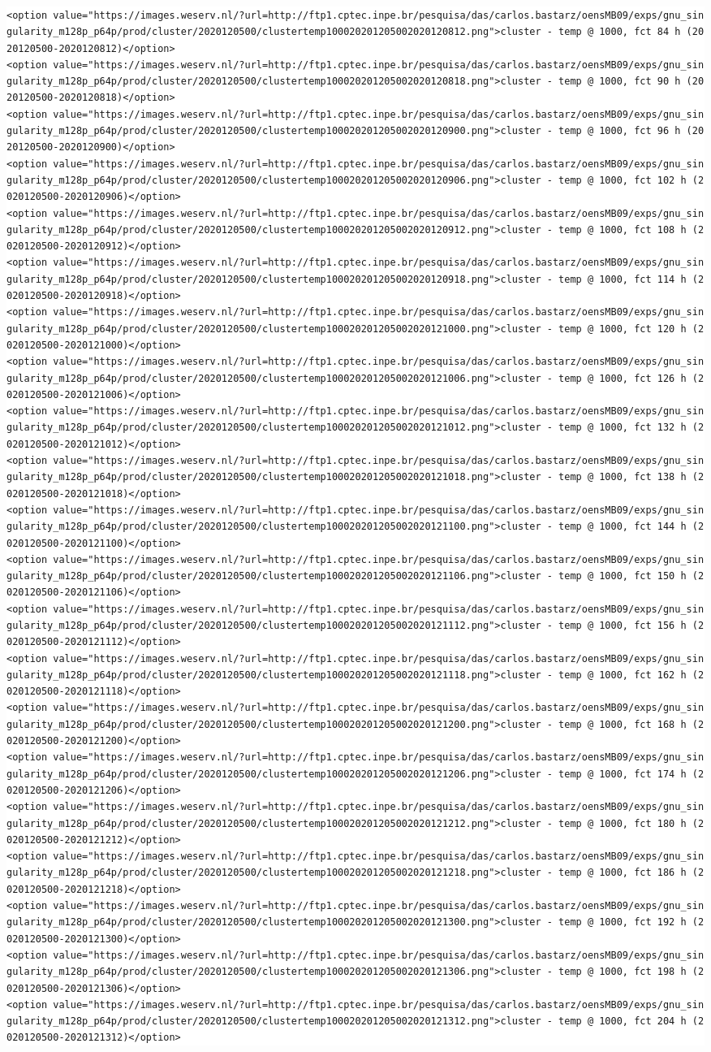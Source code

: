     <option value="https://images.weserv.nl/?url=http://ftp1.cptec.inpe.br/pesquisa/das/carlos.bastarz/oensMB09/exps/gnu_singularity_m128p_p64p/prod/cluster/2020120500/clustertemp100020201205002020120812.png">cluster - temp @ 1000, fct 84 h (2020120500-2020120812)</option>
    <option value="https://images.weserv.nl/?url=http://ftp1.cptec.inpe.br/pesquisa/das/carlos.bastarz/oensMB09/exps/gnu_singularity_m128p_p64p/prod/cluster/2020120500/clustertemp100020201205002020120818.png">cluster - temp @ 1000, fct 90 h (2020120500-2020120818)</option>
    <option value="https://images.weserv.nl/?url=http://ftp1.cptec.inpe.br/pesquisa/das/carlos.bastarz/oensMB09/exps/gnu_singularity_m128p_p64p/prod/cluster/2020120500/clustertemp100020201205002020120900.png">cluster - temp @ 1000, fct 96 h (2020120500-2020120900)</option>
    <option value="https://images.weserv.nl/?url=http://ftp1.cptec.inpe.br/pesquisa/das/carlos.bastarz/oensMB09/exps/gnu_singularity_m128p_p64p/prod/cluster/2020120500/clustertemp100020201205002020120906.png">cluster - temp @ 1000, fct 102 h (2020120500-2020120906)</option>
    <option value="https://images.weserv.nl/?url=http://ftp1.cptec.inpe.br/pesquisa/das/carlos.bastarz/oensMB09/exps/gnu_singularity_m128p_p64p/prod/cluster/2020120500/clustertemp100020201205002020120912.png">cluster - temp @ 1000, fct 108 h (2020120500-2020120912)</option>
    <option value="https://images.weserv.nl/?url=http://ftp1.cptec.inpe.br/pesquisa/das/carlos.bastarz/oensMB09/exps/gnu_singularity_m128p_p64p/prod/cluster/2020120500/clustertemp100020201205002020120918.png">cluster - temp @ 1000, fct 114 h (2020120500-2020120918)</option>
    <option value="https://images.weserv.nl/?url=http://ftp1.cptec.inpe.br/pesquisa/das/carlos.bastarz/oensMB09/exps/gnu_singularity_m128p_p64p/prod/cluster/2020120500/clustertemp100020201205002020121000.png">cluster - temp @ 1000, fct 120 h (2020120500-2020121000)</option>
    <option value="https://images.weserv.nl/?url=http://ftp1.cptec.inpe.br/pesquisa/das/carlos.bastarz/oensMB09/exps/gnu_singularity_m128p_p64p/prod/cluster/2020120500/clustertemp100020201205002020121006.png">cluster - temp @ 1000, fct 126 h (2020120500-2020121006)</option>
    <option value="https://images.weserv.nl/?url=http://ftp1.cptec.inpe.br/pesquisa/das/carlos.bastarz/oensMB09/exps/gnu_singularity_m128p_p64p/prod/cluster/2020120500/clustertemp100020201205002020121012.png">cluster - temp @ 1000, fct 132 h (2020120500-2020121012)</option>
    <option value="https://images.weserv.nl/?url=http://ftp1.cptec.inpe.br/pesquisa/das/carlos.bastarz/oensMB09/exps/gnu_singularity_m128p_p64p/prod/cluster/2020120500/clustertemp100020201205002020121018.png">cluster - temp @ 1000, fct 138 h (2020120500-2020121018)</option>
    <option value="https://images.weserv.nl/?url=http://ftp1.cptec.inpe.br/pesquisa/das/carlos.bastarz/oensMB09/exps/gnu_singularity_m128p_p64p/prod/cluster/2020120500/clustertemp100020201205002020121100.png">cluster - temp @ 1000, fct 144 h (2020120500-2020121100)</option>
    <option value="https://images.weserv.nl/?url=http://ftp1.cptec.inpe.br/pesquisa/das/carlos.bastarz/oensMB09/exps/gnu_singularity_m128p_p64p/prod/cluster/2020120500/clustertemp100020201205002020121106.png">cluster - temp @ 1000, fct 150 h (2020120500-2020121106)</option>
    <option value="https://images.weserv.nl/?url=http://ftp1.cptec.inpe.br/pesquisa/das/carlos.bastarz/oensMB09/exps/gnu_singularity_m128p_p64p/prod/cluster/2020120500/clustertemp100020201205002020121112.png">cluster - temp @ 1000, fct 156 h (2020120500-2020121112)</option>
    <option value="https://images.weserv.nl/?url=http://ftp1.cptec.inpe.br/pesquisa/das/carlos.bastarz/oensMB09/exps/gnu_singularity_m128p_p64p/prod/cluster/2020120500/clustertemp100020201205002020121118.png">cluster - temp @ 1000, fct 162 h (2020120500-2020121118)</option>
    <option value="https://images.weserv.nl/?url=http://ftp1.cptec.inpe.br/pesquisa/das/carlos.bastarz/oensMB09/exps/gnu_singularity_m128p_p64p/prod/cluster/2020120500/clustertemp100020201205002020121200.png">cluster - temp @ 1000, fct 168 h (2020120500-2020121200)</option>
    <option value="https://images.weserv.nl/?url=http://ftp1.cptec.inpe.br/pesquisa/das/carlos.bastarz/oensMB09/exps/gnu_singularity_m128p_p64p/prod/cluster/2020120500/clustertemp100020201205002020121206.png">cluster - temp @ 1000, fct 174 h (2020120500-2020121206)</option>
    <option value="https://images.weserv.nl/?url=http://ftp1.cptec.inpe.br/pesquisa/das/carlos.bastarz/oensMB09/exps/gnu_singularity_m128p_p64p/prod/cluster/2020120500/clustertemp100020201205002020121212.png">cluster - temp @ 1000, fct 180 h (2020120500-2020121212)</option>
    <option value="https://images.weserv.nl/?url=http://ftp1.cptec.inpe.br/pesquisa/das/carlos.bastarz/oensMB09/exps/gnu_singularity_m128p_p64p/prod/cluster/2020120500/clustertemp100020201205002020121218.png">cluster - temp @ 1000, fct 186 h (2020120500-2020121218)</option>
    <option value="https://images.weserv.nl/?url=http://ftp1.cptec.inpe.br/pesquisa/das/carlos.bastarz/oensMB09/exps/gnu_singularity_m128p_p64p/prod/cluster/2020120500/clustertemp100020201205002020121300.png">cluster - temp @ 1000, fct 192 h (2020120500-2020121300)</option>
    <option value="https://images.weserv.nl/?url=http://ftp1.cptec.inpe.br/pesquisa/das/carlos.bastarz/oensMB09/exps/gnu_singularity_m128p_p64p/prod/cluster/2020120500/clustertemp100020201205002020121306.png">cluster - temp @ 1000, fct 198 h (2020120500-2020121306)</option>
    <option value="https://images.weserv.nl/?url=http://ftp1.cptec.inpe.br/pesquisa/das/carlos.bastarz/oensMB09/exps/gnu_singularity_m128p_p64p/prod/cluster/2020120500/clustertemp100020201205002020121312.png">cluster - temp @ 1000, fct 204 h (2020120500-2020121312)</option>